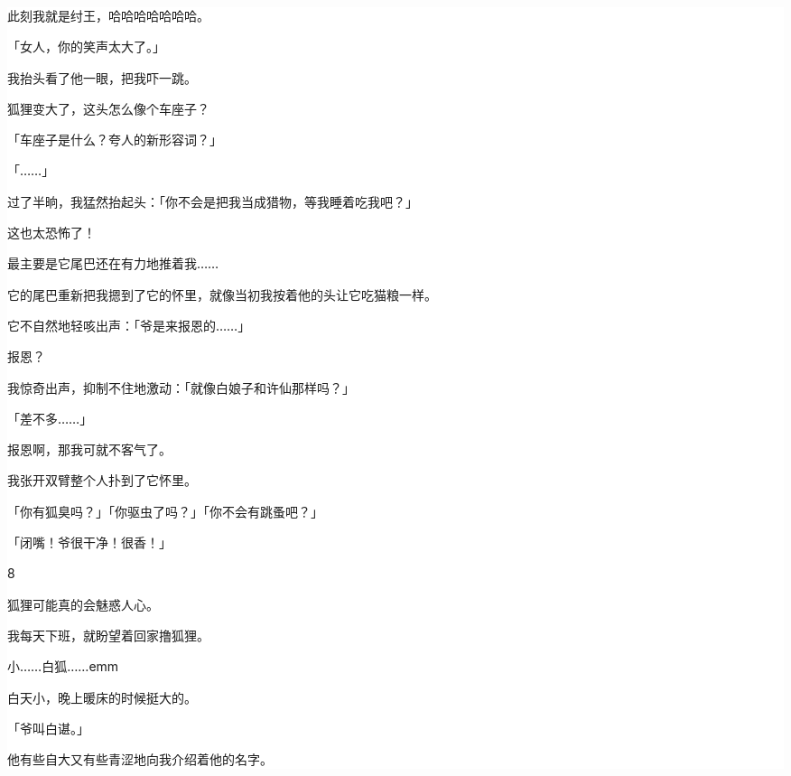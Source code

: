 此刻我就是纣王，哈哈哈哈哈哈哈。


「女人，你的笑声太大了。」


我抬头看了他一眼，把我吓一跳。


狐狸变大了，这头怎么像个车座子？


「车座子是什么？夸人的新形容词？」


「……」


过了半晌，我猛然抬起头：「你不会是把我当成猎物，等我睡着吃我吧？」


这也太恐怖了！


最主要是它尾巴还在有力地推着我……


它的尾巴重新把我摁到了它的怀里，就像当初我按着他的头让它吃猫粮一样。


它不自然地轻咳出声：「爷是来报恩的……」


报恩？


我惊奇出声，抑制不住地激动：「就像白娘子和许仙那样吗？」


「差不多……」


报恩啊，那我可就不客气了。


我张开双臂整个人扑到了它怀里。


「你有狐臭吗？」「你驱虫了吗？」「你不会有跳蚤吧？」


「闭嘴！爷很干净！很香！」


8


狐狸可能真的会魅惑人心。


我每天下班，就盼望着回家撸狐狸。


小……白狐……emm


白天小，晚上暖床的时候挺大的。


「爷叫白谌。」


他有些自大又有些青涩地向我介绍着他的名字。
